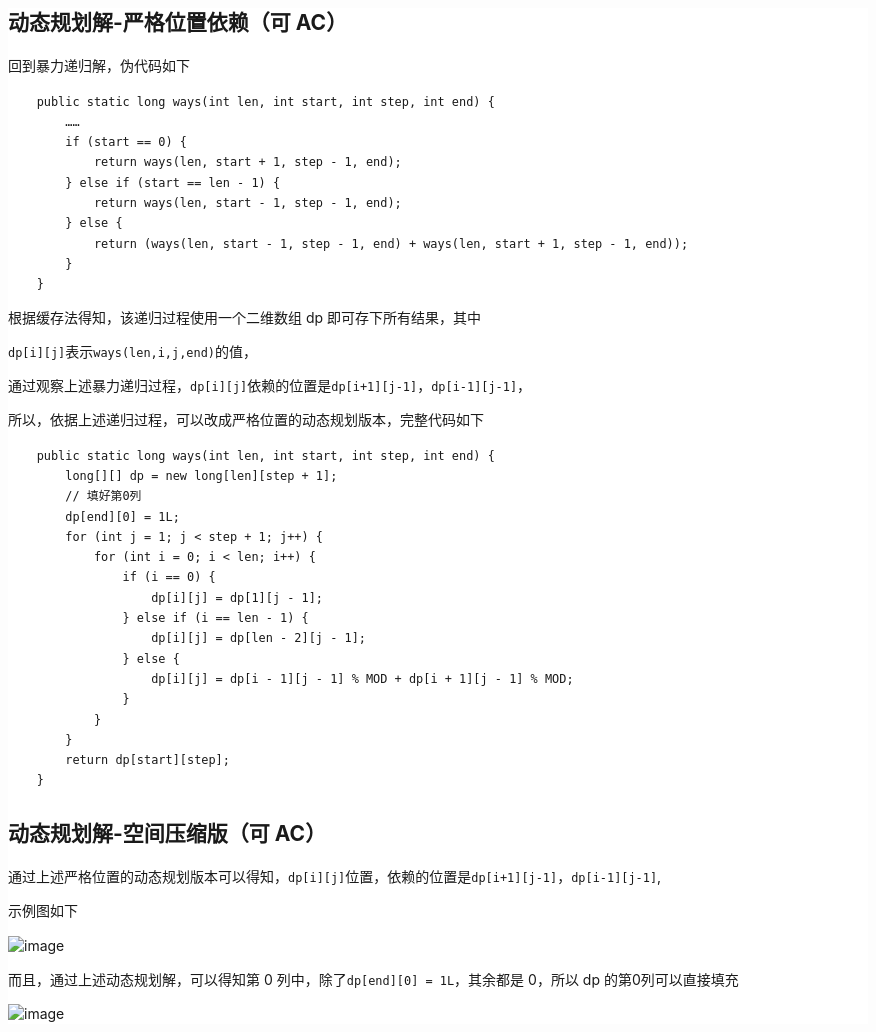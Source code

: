     

动态规划解-严格位置依赖（可 AC）
------------------

回到暴力递归解，伪代码如下

        public static long ways(int len, int start, int step, int end) {
            ……
            if (start == 0) {
                return ways(len, start + 1, step - 1, end);
            } else if (start == len - 1) {
                return ways(len, start - 1, step - 1, end);
            } else {
                return (ways(len, start - 1, step - 1, end) + ways(len, start + 1, step - 1, end));
            }
        }
    

根据缓存法得知，该递归过程使用一个二维数组 dp 即可存下所有结果，其中

`dp[i][j]`表示`ways(len,i,j,end)`的值，

通过观察上述暴力递归过程，`dp[i][j]`依赖的位置是`dp[i+1][j-1]`，`dp[i-1][j-1]`，

所以，依据上述递归过程，可以改成严格位置的动态规划版本，完整代码如下

        public static long ways(int len, int start, int step, int end) {
            long[][] dp = new long[len][step + 1];
            // 填好第0列
            dp[end][0] = 1L;
            for (int j = 1; j < step + 1; j++) {
                for (int i = 0; i < len; i++) {
                    if (i == 0) {
                        dp[i][j] = dp[1][j - 1];
                    } else if (i == len - 1) {
                        dp[i][j] = dp[len - 2][j - 1];
                    } else {
                        dp[i][j] = dp[i - 1][j - 1] % MOD + dp[i + 1][j - 1] % MOD;
                    }
                }
            }
            return dp[start][step];
        }
    

动态规划解-空间压缩版（可 AC）
-----------------

通过上述严格位置的动态规划版本可以得知，`dp[i][j]`位置，依赖的位置是`dp[i+1][j-1]`，`dp[i-1][j-1]`,

示例图如下

![image](https://img2022.cnblogs.com/blog/683206/202210/683206-20221028210033991-2058732071.png)

而且，通过上述动态规划解，可以得知第 0 列中，除了`dp[end][0] = 1L`，其余都是 0，所以 dp 的第0列可以直接填充

![image](https://img2022.cnblogs.com/blog/683206/202210/683206-20221028210435209-1263331355.png)
